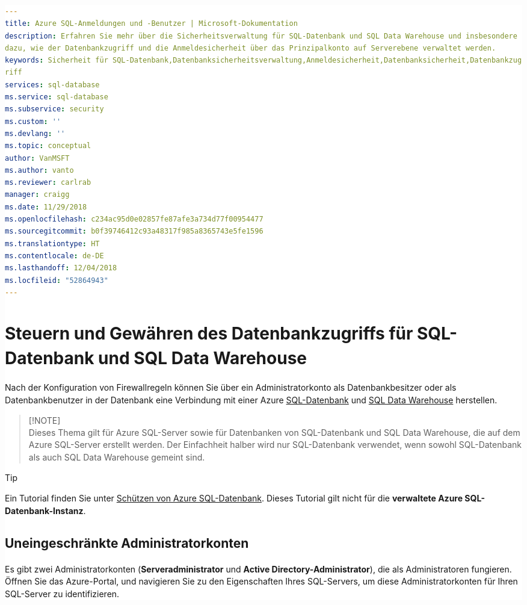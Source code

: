 ```yaml
---
title: Azure SQL-Anmeldungen und -Benutzer | Microsoft-Dokumentation
description: Erfahren Sie mehr über die Sicherheitsverwaltung für SQL-Datenbank und SQL Data Warehouse und insbesondere dazu, wie der Datenbankzugriff und die Anmeldesicherheit über das Prinzipalkonto auf Serverebene verwaltet werden.
keywords: Sicherheit für SQL-Datenbank,Datenbanksicherheitsverwaltung,Anmeldesicherheit,Datenbanksicherheit,Datenbankzugriff
services: sql-database
ms.service: sql-database
ms.subservice: security
ms.custom: ''
ms.devlang: ''
ms.topic: conceptual
author: VanMSFT
ms.author: vanto
ms.reviewer: carlrab
manager: craigg
ms.date: 11/29/2018
ms.openlocfilehash: c234ac95d0e02857fe87afe3a734d77f00954477
ms.sourcegitcommit: b0f39746412c93a48317f985a8365743e5fe1596
ms.translationtype: HT
ms.contentlocale: de-DE
ms.lasthandoff: 12/04/2018
ms.locfileid: "52864943"
---
```

# <a name="controlling-and-granting-database-access-to-sql-database-and-sql-data-warehouse"></a>Steuern und Gewähren des Datenbankzugriffs für SQL-Datenbank und SQL Data Warehouse

Nach der Konfiguration von Firewallregeln können Sie über ein Administratorkonto als Datenbankbesitzer oder als Datenbankbenutzer in der Datenbank eine Verbindung mit einer Azure [SQL-Datenbank](sql-database-technical-overview.md) und [SQL Data Warehouse](../sql-data-warehouse/sql-data-warehouse-overview-what-is.md) herstellen.  

>  [!NOTE]  
>  Dieses Thema gilt für Azure SQL-Server sowie für Datenbanken von SQL-Datenbank und SQL Data Warehouse, die auf dem Azure SQL-Server erstellt werden. Der Einfachheit halber wird nur SQL-Datenbank verwendet, wenn sowohl SQL-Datenbank als auch SQL Data Warehouse gemeint sind. 

> [!TIP]
> Ein Tutorial finden Sie unter [Schützen von Azure SQL-Datenbank](sql-database-security-tutorial.md). Dieses Tutorial gilt nicht für die **verwaltete Azure SQL-Datenbank-Instanz**.

## <a name="unrestricted-administrative-accounts"></a>Uneingeschränkte Administratorkonten
Es gibt zwei Administratorkonten (**Serveradministrator** und **Active Directory-Administrator**), die als Administratoren fungieren. Öffnen Sie das Azure-Portal, und navigieren Sie zu den Eigenschaften Ihres SQL-Servers, um diese Administratorkonten für Ihren SQL-Server zu identifizieren.
